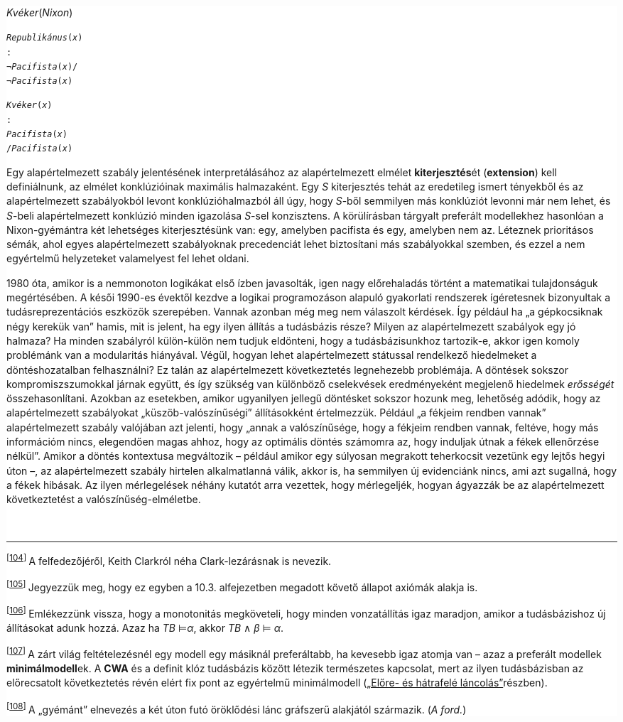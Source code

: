 <em><span class="remark">Kvéker</span></em>(<em><span class="remark">Nixon</span></em>)</code></p><p><code class="code"><em><span class="remark">Republikánus</span></em>(<em><span class="remark">x</span></em>) : ¬<em><span class="remark">Pacifista</span></em>(<em><span class="remark">x</span></em>)/ ¬<em><span class="remark">Pacifista</span></em>(<em><span class="remark">x</span></em>)</code></p><p><code class="code"><em><span class="remark">Kvéker</span></em>(<em><span class="remark">x</span></em>) : <em><span class="remark">Pacifista</span></em>(<em><span class="remark">x</span></em>) /<em><span class="remark">Pacifista</span></em>(<em><span class="remark">x</span></em>)</code></p><p class="1">Egy alapértelmezett szabály jelentésének interpretálásához az alapértelmezett elmélet <span class="strong"><strong>kiterjesztés</strong></span>ét (<span class="strong"><strong>extension</strong></span>) kell definiálnunk, az elmélet konklúzióinak maximális halmazaként. Egy <span class="emphasis"><em>S</em></span> kiterjesztés tehát az eredetileg ismert tényekből és az alapértelmezett szabályokból levont konklúzióhalmazból áll úgy, hogy <span class="emphasis"><em>S</em></span>-ből semmilyen más konklúziót levonni már nem lehet, és <span class="emphasis"><em>S</em></span>-beli alapértelmezett konklúzió minden igazolása <span class="emphasis"><em>S</em></span>-sel konzisztens. A körülírásban tárgyalt preferált modellekhez hasonlóan a Nixon-gyémántra két lehetséges kiterjesztésünk van: egy, amelyben pacifista és egy, amelyben nem az. Léteznek prioritásos sémák, ahol egyes alapértelmezett szabályoknak precedenciát lehet biztosítani más szabályokkal szemben, és ezzel a nem egyértelmű helyzeteket valamelyest fel lehet oldani.</p><p>1980 óta, amikor is a nemmonoton logikákat első ízben javasolták, igen nagy előrehaladás történt a matematikai tulajdonságuk megértésében. A késői 1990-es évektől kezdve a logikai programozáson alapuló gyakorlati rendszerek ígéretesnek bizonyultak a tudásreprezentációs eszközök szerepében. Vannak azonban még meg nem válaszolt kérdések. Így például ha „a gépkocsiknak négy kerekük van” hamis, mit is jelent, ha egy ilyen állítás a tudásbázis része? Milyen az alapértelmezett szabályok egy jó halmaza? Ha minden szabályról külön-külön nem tudjuk eldönteni, hogy a tudásbázisunkhoz tartozik-e, akkor igen komoly problémánk van a modularitás hiányával. Végül, hogyan lehet alapértelmezett státussal rendelkező hiedelmeket a döntéshozatalban felhasználni? Ez talán az alapértelmezett következtetés legnehezebb problémája. A döntések sokszor kompromiszszumokkal járnak együtt, és így szükség van különböző cselekvések eredményeként megjelenő hiedelmek <span class="emphasis"><em>erősségét</em></span> összehasonlítani. Azokban az esetekben, amikor ugyanilyen jellegű döntésket sokszor hozunk meg, lehetőség adódik, hogy az alapértelmezett szabályokat „küszöb-valószínűségi” állításokként értelmezzük. Például „a fékjeim rendben vannak” alapértelmezett szabály valójában azt jelenti, hogy „annak a valószínűsége, hogy a fékjeim rendben vannak, feltéve, hogy más információm nincs, elegendően magas ahhoz, hogy az optimális döntés számomra az, hogy induljak útnak a fékek ellenőrzése nélkül”. Amikor a döntés kontextusa megváltozik – például amikor egy súlyosan megrakott teherkocsit vezetünk egy lejtős hegyi úton –, az alapértelmezett szabály hirtelen alkalmatlanná válik, akkor is, ha semmilyen új evidenciánk nincs, ami azt sugallná, hogy a fékek hibásak. Az ilyen mérlegelések néhány kutatót arra vezettek, hogy mérlegeljék, hogyan ágyazzák be az alapértelmezett következtetést a valószínűség-elméletbe.</p></div><div class="footnotes"><br/><hr/><div class="footnote"><p><sup>[<a id="ftn.id632574" href="#id632574" class="para">104</a>] </sup> A felfedezőjéről, Keith Clarkról néha Clark-lezárásnak is nevezik.</p></div><div class="footnote"><p class="footnote text"><sup>[<a id="ftn.id632583" href="#id632583" class="para">105</a>] </sup> Jegyezzük meg, hogy ez egyben a 10.3. alfejezetben megadott követő állapot axiómák alakja is.</p></div><div class="footnote"><p class="footnote text"><sup>[<a id="ftn.id633271" href="#id633271" class="para">106</a>] </sup> Emlékezzünk vissza, hogy a monotonitás megköveteli, hogy minden vonzatállítás igaz maradjon, amikor a tudásbázishoz új állításokat adunk hozzá. Azaz ha <span class="emphasis"><em>TB </em></span>⊨<span class="emphasis"><em>α</em></span>, akkor <span class="emphasis"><em>TB</em></span> ∧ <span class="emphasis"><em>β</em></span> ⊨ <span class="emphasis"><em>α</em></span>.</p></div><div class="footnote"><p class="footnote text"><sup>[<a id="ftn.id633446" href="#id633446" class="para">107</a>] </sup> A zárt világ feltételezésnél egy modell egy másiknál preferáltabb, ha kevesebb igaz atomja van – azaz a preferált modellek <span class="strong"><strong>minimálmodell</strong></span>ek. A <span class="strong"><strong>CWA</strong></span> és a definit klóz tudásbázis között létezik természetes kapcsolat, mert az ilyen tudásbázisban az előrecsatolt következtetés révén elért fix pont az egyértelmű minimálmodell (<a class="xref" href="ch07s04.md#ID_274_oldal">„Előre- és hátrafelé láncolás”</a>részben).</p></div><div class="footnote"><p><sup>[<a id="ftn.id633465" href="#id633465" class="para">108</a>] </sup> A „gyémánt” elnevezés a két úton futó öröklődési lánc gráfszerű alakjától származik. (<span class="emphasis"><em>A ford.</em></span>)</p></div></div></div></body></html>
